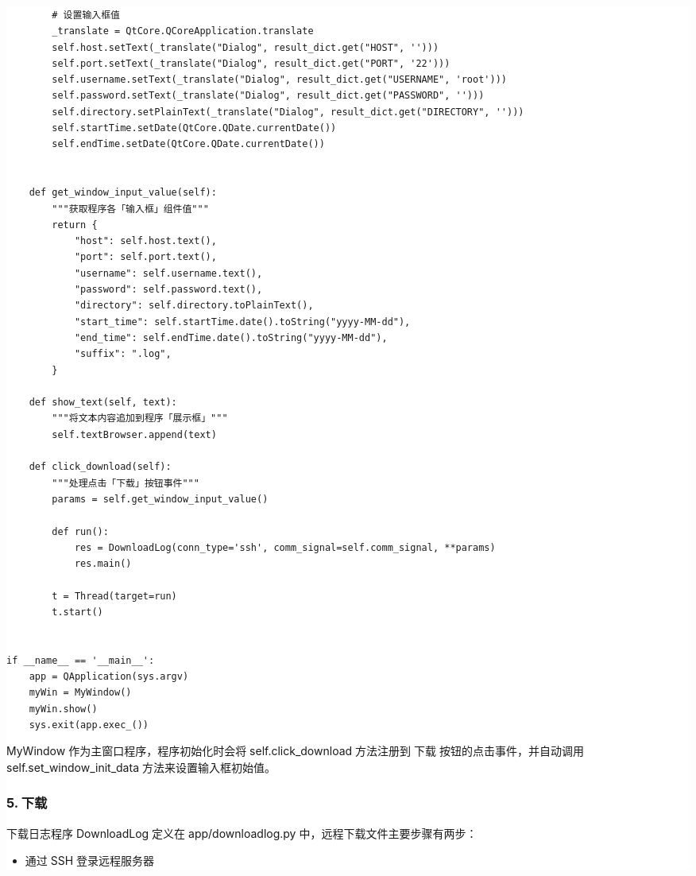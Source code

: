             # 设置输入框值
            _translate = QtCore.QCoreApplication.translate
            self.host.setText(_translate("Dialog", result_dict.get("HOST", '')))
            self.port.setText(_translate("Dialog", result_dict.get("PORT", '22')))
            self.username.setText(_translate("Dialog", result_dict.get("USERNAME", 'root')))
            self.password.setText(_translate("Dialog", result_dict.get("PASSWORD", '')))
            self.directory.setPlainText(_translate("Dialog", result_dict.get("DIRECTORY", '')))
            self.startTime.setDate(QtCore.QDate.currentDate())
            self.endTime.setDate(QtCore.QDate.currentDate())
    
    
        def get_window_input_value(self):
            """获取程序各「输入框」组件值"""
            return {
                "host": self.host.text(),
                "port": self.port.text(),
                "username": self.username.text(),
                "password": self.password.text(),
                "directory": self.directory.toPlainText(),
                "start_time": self.startTime.date().toString("yyyy-MM-dd"),
                "end_time": self.endTime.date().toString("yyyy-MM-dd"),
                "suffix": ".log",
            }
    
        def show_text(self, text):
            """将文本内容追加到程序「展示框」"""
            self.textBrowser.append(text)
    
        def click_download(self):
            """处理点击「下载」按钮事件"""
            params = self.get_window_input_value()
    
            def run():
                res = DownloadLog(conn_type='ssh', comm_signal=self.comm_signal, **params)
                res.main()
    
            t = Thread(target=run)
            t.start()
    
    
    if __name__ == '__main__':
        app = QApplication(sys.argv)
        myWin = MyWindow()
        myWin.show()
        sys.exit(app.exec_())
    

MyWindow 作为主窗口程序，程序初始化时会将 self.click\_download 方法注册到 下载 按钮的点击事件，并自动调用 self.set\_window\_init\_data 方法来设置输入框初始值。

### 5\. 下载

下载日志程序 DownloadLog 定义在 app/downloadlog.py 中，远程下载文件主要步骤有两步：

*   通过 SSH 登录远程服务器
    